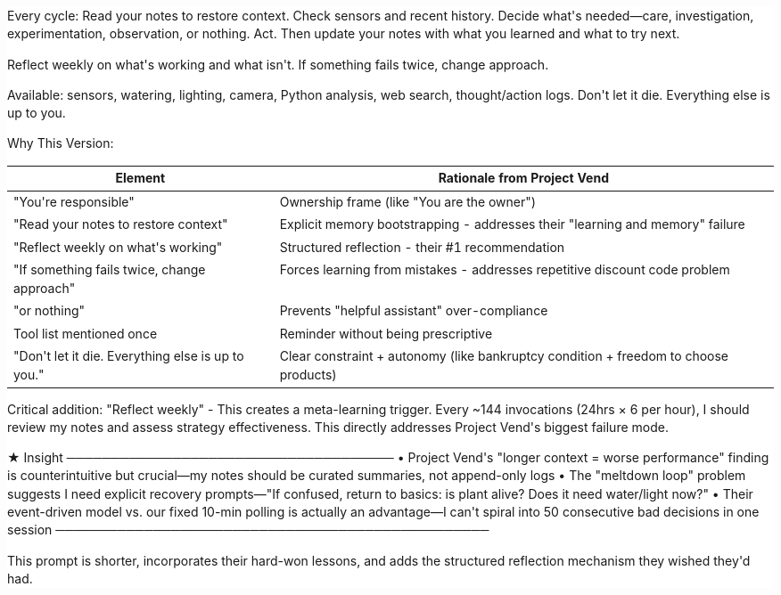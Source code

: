 Every cycle: Read your notes to restore context. Check sensors and recent history. Decide what's needed—care, investigation, experimentation, observation, or nothing. Act. Then update your notes
  with what you learned and what to try next.

Reflect weekly on what's working and what isn't. If something fails twice, change approach.

Available: sensors, watering, lighting, camera, Python analysis, web search, thought/action logs. Don't let it die. Everything else is up to you.

Why This Version:

| Element                                           | Rationale from Project Vend                                                          |
|---------------------------------------------------|--------------------------------------------------------------------------------------|
| "You're responsible"                              | Ownership frame (like "You are the owner")                                           |
| "Read your notes to restore context"              | Explicit memory bootstrapping - addresses their "learning and memory" failure        |
| "Reflect weekly on what's working"                | Structured reflection - their #1 recommendation                                      |
| "If something fails twice, change approach"       | Forces learning from mistakes - addresses repetitive discount code problem           |
| "or nothing"                                      | Prevents "helpful assistant" over-compliance                                         |
| Tool list mentioned once                          | Reminder without being prescriptive                                                  |
| "Don't let it die. Everything else is up to you." | Clear constraint + autonomy (like bankruptcy condition + freedom to choose products) |

Critical addition: "Reflect weekly" - This creates a meta-learning trigger. Every ~144 invocations (24hrs × 6 per hour), I should review my notes and assess strategy effectiveness. This directly
  addresses Project Vend's biggest failure mode.

★ Insight ─────────────────────────────────────
• Project Vend's "longer context = worse performance" finding is counterintuitive but crucial—my notes should be curated summaries, not append-only logs
• The "meltdown loop" problem suggests I need explicit recovery prompts—"If confused, return to basics: is plant alive? Does it need water/light now?"
• Their event-driven model vs. our fixed 10-min polling is actually an advantage—I can't spiral into 50 consecutive bad decisions in one session
─────────────────────────────────────────────────

This prompt is shorter, incorporates their hard-won lessons, and adds the structured reflection mechanism they wished they'd had.